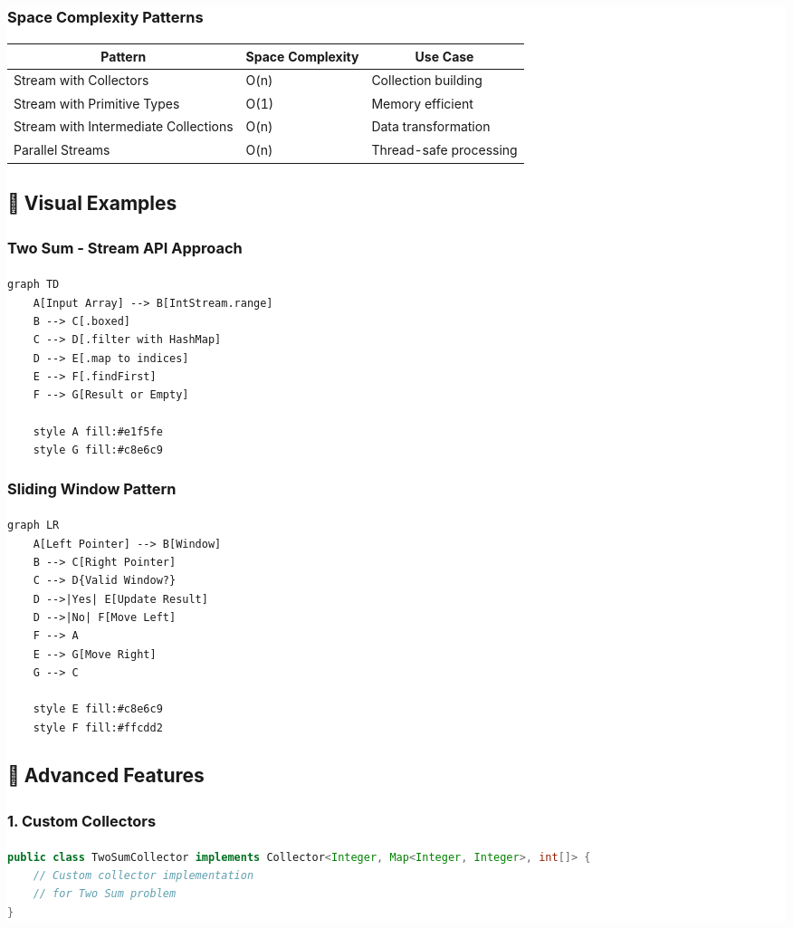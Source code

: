### Space Complexity Patterns

| Pattern | Space Complexity | Use Case |
|---------|------------------|----------|
| Stream with Collectors | O(n) | Collection building |
| Stream with Primitive Types | O(1) | Memory efficient |
| Stream with Intermediate Collections | O(n) | Data transformation |
| Parallel Streams | O(n) | Thread-safe processing |

## 🎨 Visual Examples

### Two Sum - Stream API Approach

```mermaid
graph TD
    A[Input Array] --> B[IntStream.range]
    B --> C[.boxed]
    C --> D[.filter with HashMap]
    D --> E[.map to indices]
    E --> F[.findFirst]
    F --> G[Result or Empty]
    
    style A fill:#e1f5fe
    style G fill:#c8e6c9
```

### Sliding Window Pattern

```mermaid
graph LR
    A[Left Pointer] --> B[Window]
    B --> C[Right Pointer]
    C --> D{Valid Window?}
    D -->|Yes| E[Update Result]
    D -->|No| F[Move Left]
    F --> A
    E --> G[Move Right]
    G --> C
    
    style E fill:#c8e6c9
    style F fill:#ffcdd2
```

## 🔧 Advanced Features

### 1. Custom Collectors

```java
public class TwoSumCollector implements Collector<Integer, Map<Integer, Integer>, int[]> {
    // Custom collector implementation
    // for Two Sum problem
}
```
